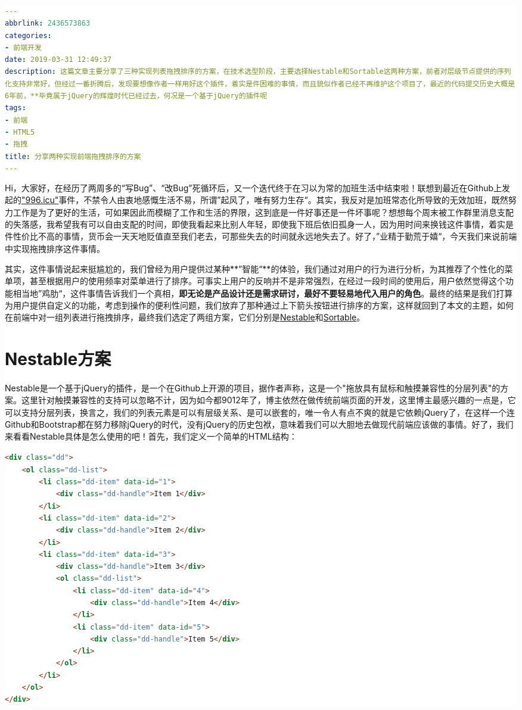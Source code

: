 ```yaml
---
abbrlink: 2436573863
categories:
- 前端开发
date: 2019-03-31 12:49:37
description: 这篇文章主要分享了三种实现列表拖拽排序的方案，在技术选型阶段，主要选择Nestable和Sortable这两种方案，前者对层级节点提供的序列化支持非常好，但经过一番折腾后，发现要想像作者一样用好这个插件，着实是件困难的事情，而且貌似作者已经不再维护这个项目了，最近的代码提交历史大概是6年前，**毕竟属于jQuery的辉煌时代已经过去，何况是一个基于jQuery的插件呢
tags:
- 前端
- HTML5
- 拖拽
title: 分享两种实现前端拖拽排序的方案
---
```


Hi，大家好，在经历了两周多的“写Bug”、“改Bug”死循环后，又一个迭代终于在习以为常的加班生活中结束啦！联想到最近在Github上发起的["996.icu"](https://996.icu/#/zh_CN)事件，不禁令人由衷地感慨生活不易，所谓”起风了，唯有努力生存“。其实，我反对是加班常态化所导致的无效加班，既然努力工作是为了更好的生活，可如果因此而模糊了工作和生活的界限，这到底是一件好事还是一件坏事呢？想想每个周末被工作群里消息支配的失落感，我希望我有可以自由支配的时间，即使我看起来比别人年轻，即使我下班后依旧孤身一人，因为用时间来换钱这件事情，着实是件性价比不高的事情，货币会一天天地贬值直至我们老去，可那些失去的时间就永远地失去了。好了，”业精于勤荒于嬉“，今天我们来说前端中实现拖拽排序这件事情。

其实，这件事情说起来挺尴尬的，我们曾经为用户提供过某种**”智能“**的体验，我们通过对用户的行为进行分析，为其推荐了个性化的菜单项，甚至根据用户的使用频率对菜单进行了排序。可事实上用户的反响并不是非常强烈，在经过一段时间的使用后，用户依然觉得这个功能相当地”鸡肋“，这件事情告诉我们一个真相，**即无论是产品设计还是需求研讨，最好不要轻易地代入用户的角色**。最终的结果是我们打算为用户提供自定义的功能，考虑到操作的便利性问题，我们放弃了那种通过上下箭头按钮进行排序的方案，这样就回到了本文的主题，如何在前端中对一组列表进行拖拽排序，最终我们选定了两组方案，它们分别是[Nestable](https://github.com/dbushell/Nestable)和[Sortable](http://sortablejs.github.io/Sortable/)。

# Nestable方案
Nestable是一个基于jQuery的插件，是一个在Github上开源的项目，据作者声称，这是一个"拖放具有鼠标和触摸兼容性的分层列表"的方案。这里针对触摸兼容性的支持可以忽略不计，因为如今都9012年了，博主依然在做传统前端页面的开发，这里博主最感兴趣的一点是，它可以支持分层列表，换言之，我们的列表元素是可以有层级关系、是可以嵌套的，唯一令人有点不爽的就是它依赖jQuery了，在这样一个连Github和Bootstrap都在努力移除jQuery的时代，没有jQuery的历史包袱，意味着我们可以大胆地去做现代前端应该做的事情。好了，我们来看看Nestable具体是怎么使用的吧！首先，我们定义一个简单的HTML结构：

```HTML
<div class="dd">
    <ol class="dd-list">
        <li class="dd-item" data-id="1">
            <div class="dd-handle">Item 1</div>
        </li>
        <li class="dd-item" data-id="2">
            <div class="dd-handle">Item 2</div>
        </li>
        <li class="dd-item" data-id="3">
            <div class="dd-handle">Item 3</div>
            <ol class="dd-list">
                <li class="dd-item" data-id="4">
                    <div class="dd-handle">Item 4</div>
                </li>
                <li class="dd-item" data-id="5">
                    <div class="dd-handle">Item 5</div>
                </li>
            </ol>
        </li>
    </ol>
</div>
```
